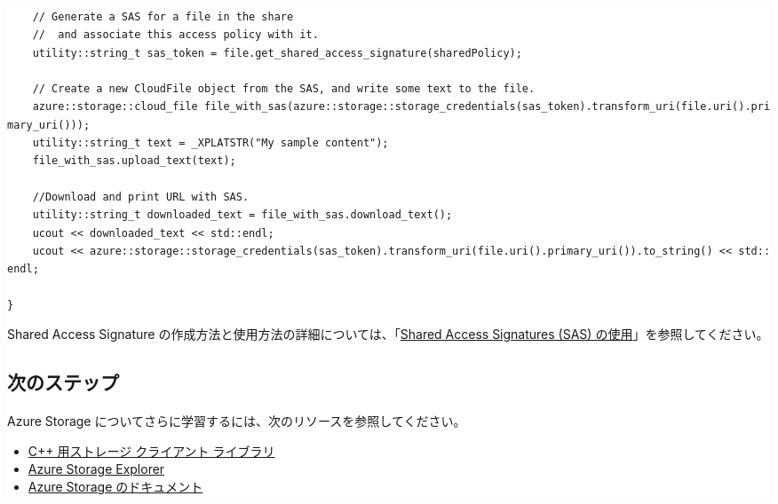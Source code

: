         // Generate a SAS for a file in the share 
        //  and associate this access policy with it.        
        utility::string_t sas_token = file.get_shared_access_signature(sharedPolicy);

        // Create a new CloudFile object from the SAS, and write some text to the file.        
        azure::storage::cloud_file file_with_sas(azure::storage::storage_credentials(sas_token).transform_uri(file.uri().primary_uri()));
        utility::string_t text = _XPLATSTR("My sample content");        
        file_with_sas.upload_text(text);        

        //Download and print URL with SAS.
        utility::string_t downloaded_text = file_with_sas.download_text();        
        ucout << downloaded_text << std::endl;        
        ucout << azure::storage::storage_credentials(sas_token).transform_uri(file.uri().primary_uri()).to_string() << std::endl;

    }

Shared Access Signature の作成方法と使用方法の詳細については、「[Shared Access Signatures (SAS) の使用](storage-dotnet-shared-access-signature-part-1.md)」を参照してください。

## <a name="next-steps"></a>次のステップ
Azure Storage についてさらに学習するには、次のリソースを参照してください。

* [C++ 用ストレージ クライアント ライブラリ](https://github.com/Azure/azure-storage-cpp)
* [Azure Storage Explorer](http://go.microsoft.com/fwlink/?LinkID=822673&clcid=0x409)
* [Azure Storage のドキュメント](https://azure.microsoft.com/documentation/services/storage/)







